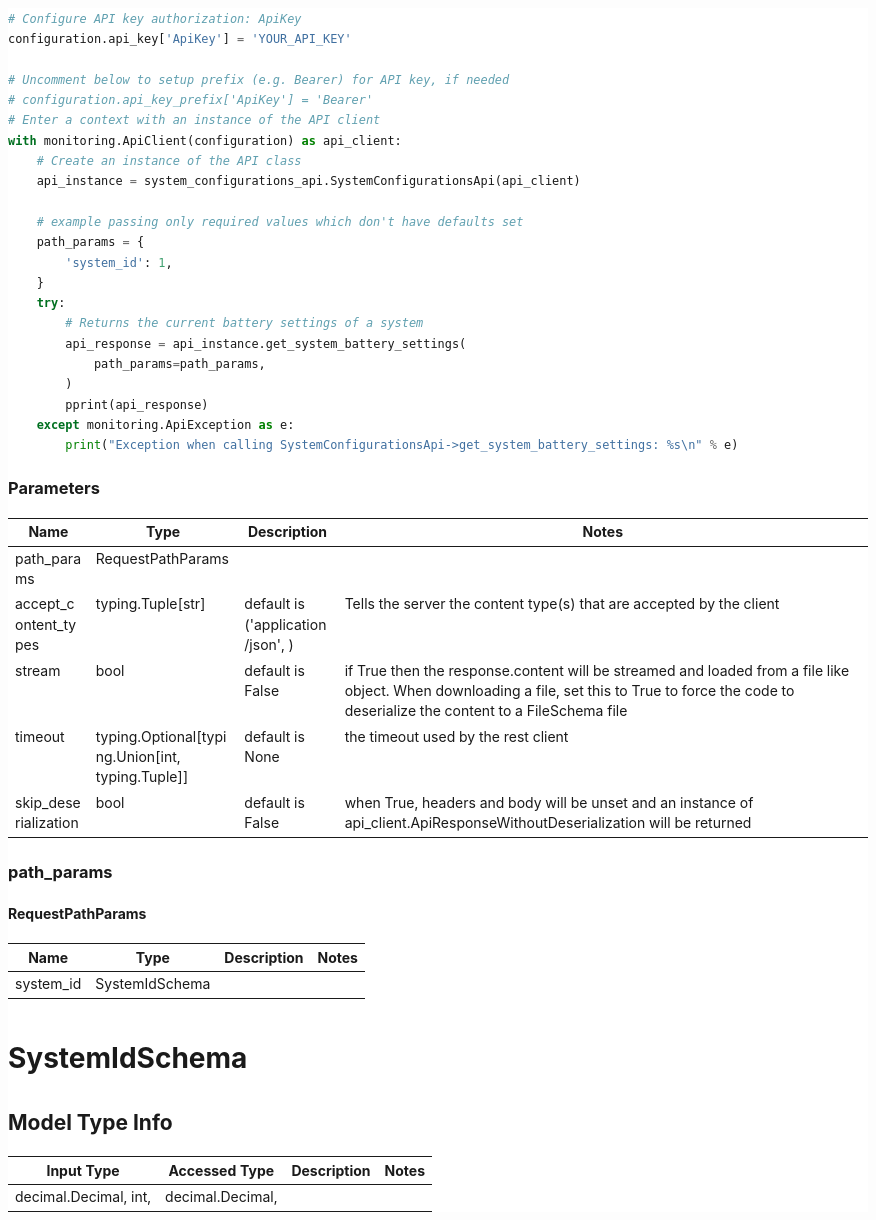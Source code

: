 ```python
# Configure API key authorization: ApiKey
configuration.api_key['ApiKey'] = 'YOUR_API_KEY'

# Uncomment below to setup prefix (e.g. Bearer) for API key, if needed
# configuration.api_key_prefix['ApiKey'] = 'Bearer'
# Enter a context with an instance of the API client
with monitoring.ApiClient(configuration) as api_client:
    # Create an instance of the API class
    api_instance = system_configurations_api.SystemConfigurationsApi(api_client)

    # example passing only required values which don't have defaults set
    path_params = {
        'system_id': 1,
    }
    try:
        # Returns the current battery settings of a system
        api_response = api_instance.get_system_battery_settings(
            path_params=path_params,
        )
        pprint(api_response)
    except monitoring.ApiException as e:
        print("Exception when calling SystemConfigurationsApi->get_system_battery_settings: %s\n" % e)
```
### Parameters

Name | Type | Description  | Notes
------------- | ------------- | ------------- | -------------
path_params | RequestPathParams | |
accept_content_types | typing.Tuple[str] | default is ('application/json', ) | Tells the server the content type(s) that are accepted by the client
stream | bool | default is False | if True then the response.content will be streamed and loaded from a file like object. When downloading a file, set this to True to force the code to deserialize the content to a FileSchema file
timeout | typing.Optional[typing.Union[int, typing.Tuple]] | default is None | the timeout used by the rest client
skip_deserialization | bool | default is False | when True, headers and body will be unset and an instance of api_client.ApiResponseWithoutDeserialization will be returned

### path_params
#### RequestPathParams

Name | Type | Description  | Notes
------------- | ------------- | ------------- | -------------
system_id | SystemIdSchema | | 

# SystemIdSchema

## Model Type Info
Input Type | Accessed Type | Description | Notes
------------ | ------------- | ------------- | -------------
decimal.Decimal, int,  | decimal.Decimal,  |  | 
